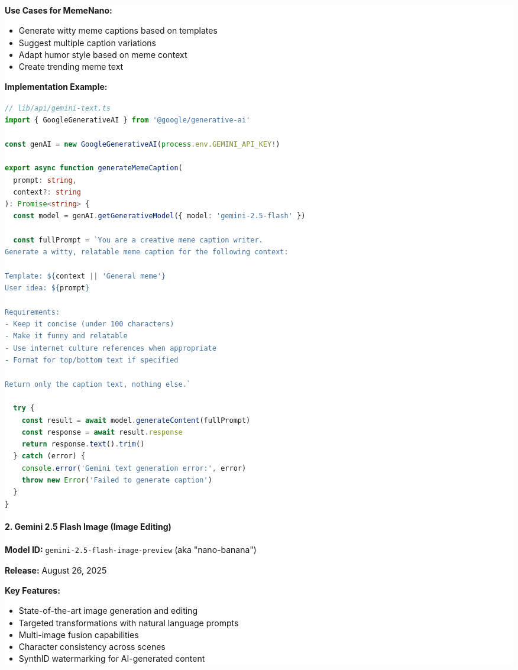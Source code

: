 **Use Cases for MemeNano:**
- Generate witty meme captions based on templates
- Suggest multiple caption variations
- Adapt humor style based on meme context
- Create trending meme text

**Implementation Example:**

```typescript
// lib/api/gemini-text.ts
import { GoogleGenerativeAI } from '@google/generative-ai'

const genAI = new GoogleGenerativeAI(process.env.GEMINI_API_KEY!)

export async function generateMemeCaption(
  prompt: string,
  context?: string
): Promise<string> {
  const model = genAI.getGenerativeModel({ model: 'gemini-2.5-flash' })

  const fullPrompt = `You are a creative meme caption writer.
Generate a witty, relatable meme caption for the following context:

Template: ${context || 'General meme'}
User idea: ${prompt}

Requirements:
- Keep it concise (under 100 characters)
- Make it funny and relatable
- Use internet culture references when appropriate
- Format for top/bottom text if specified

Return only the caption text, nothing else.`

  try {
    const result = await model.generateContent(fullPrompt)
    const response = await result.response
    return response.text().trim()
  } catch (error) {
    console.error('Gemini text generation error:', error)
    throw new Error('Failed to generate caption')
  }
}
```

#### 2. Gemini 2.5 Flash Image (Image Editing)

**Model ID:** `gemini-2.5-flash-image-preview` (aka "nano-banana")

**Release:** August 26, 2025

**Key Features:**
- State-of-the-art image generation and editing
- Targeted transformations with natural language prompts
- Multi-image fusion capabilities
- Character consistency across scenes
- SynthID watermarking for AI-generated content
